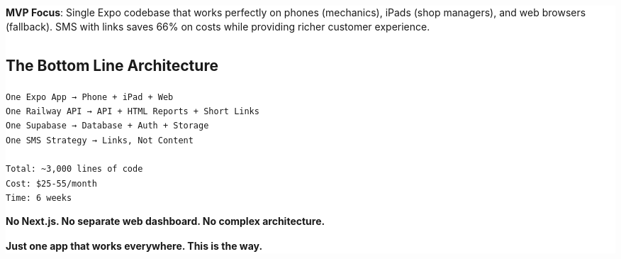 
**MVP Focus**: Single Expo codebase that works perfectly on phones (mechanics), iPads (shop managers), and web browsers (fallback). SMS with links saves 66% on costs while providing richer customer experience.

## The Bottom Line Architecture

```
One Expo App → Phone + iPad + Web
One Railway API → API + HTML Reports + Short Links  
One Supabase → Database + Auth + Storage
One SMS Strategy → Links, Not Content

Total: ~3,000 lines of code
Cost: $25-55/month
Time: 6 weeks
```

**No Next.js. No separate web dashboard. No complex architecture.**

**Just one app that works everywhere. This is the way.**
